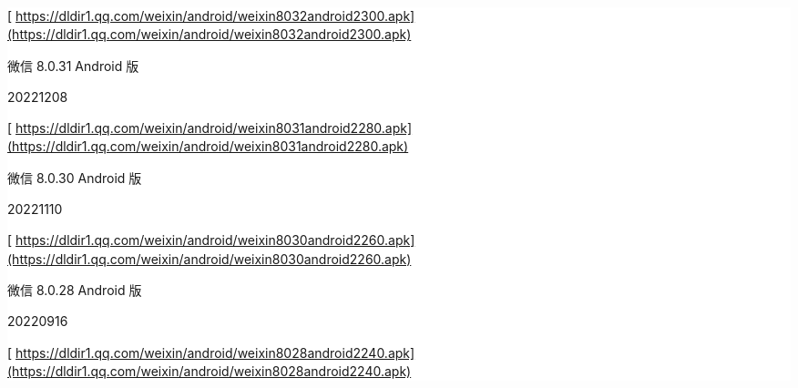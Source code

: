 [&nbsp;https://dldir1.qq.com/weixin/android/weixin8032android2300.apk](https://dldir1.qq.com/weixin/android/weixin8032android2300.apk)
</td></tr><tr style="height: 30px;"><td data-transient-attributes="table-cell-selection" style="min-width: auto; overflow-wrap: break-word; margin: 4px 8px; border: 1px solid rgb(217, 217, 217); padding: 4px 8px; cursor: default; vertical-align: top;">

微信 8.0.31 Android 版

</td><td data-transient-attributes="table-cell-selection" style="min-width: auto; overflow-wrap: break-word; margin: 4px 8px; border: 1px solid rgb(217, 217, 217); padding: 4px 8px; cursor: default; vertical-align: top;">

20221208

</td><td data-transient-attributes="table-cell-selection" class="table-last-row" style="min-width: auto; overflow-wrap: break-word; margin: 4px 8px; border: 1px solid rgb(217, 217, 217); padding: 4px 8px; cursor: default; vertical-align: top;">

[&nbsp;https://dldir1.qq.com/weixin/android/weixin8031android2280.apk](https://dldir1.qq.com/weixin/android/weixin8031android2280.apk)
</td></tr><tr style="height: 30px;"><td data-transient-attributes="table-cell-selection" style="min-width: auto; overflow-wrap: break-word; margin: 4px 8px; border: 1px solid rgb(217, 217, 217); padding: 4px 8px; cursor: default; vertical-align: top;">

微信 8.0.30 Android 版

</td><td data-transient-attributes="table-cell-selection" style="min-width: auto; overflow-wrap: break-word; margin: 4px 8px; border: 1px solid rgb(217, 217, 217); padding: 4px 8px; cursor: default; vertical-align: top;">

20221110

</td><td data-transient-attributes="table-cell-selection" class="table-last-row" style="min-width: auto; overflow-wrap: break-word; margin: 4px 8px; border: 1px solid rgb(217, 217, 217); padding: 4px 8px; cursor: default; vertical-align: top;">

[&nbsp;https://dldir1.qq.com/weixin/android/weixin8030android2260.apk](https://dldir1.qq.com/weixin/android/weixin8030android2260.apk)
</td></tr><tr style="height: 30px;"><td data-transient-attributes="table-cell-selection" style="min-width: auto; overflow-wrap: break-word; margin: 4px 8px; border: 1px solid rgb(217, 217, 217); padding: 4px 8px; cursor: default; vertical-align: top;">

微信 8.0.28 Android 版

</td><td data-transient-attributes="table-cell-selection" style="min-width: auto; overflow-wrap: break-word; margin: 4px 8px; border: 1px solid rgb(217, 217, 217); padding: 4px 8px; cursor: default; vertical-align: top;">

20220916

</td><td data-transient-attributes="table-cell-selection" class="table-last-row" style="min-width: auto; overflow-wrap: break-word; margin: 4px 8px; border: 1px solid rgb(217, 217, 217); padding: 4px 8px; cursor: default; vertical-align: top;">

[&nbsp;https://dldir1.qq.com/weixin/android/weixin8028android2240.apk](https://dldir1.qq.com/weixin/android/weixin8028android2240.apk)
</td></tr><tr style="height: 30px;"><td data-transient-attributes="table-cell-selection" style="min-width: auto; overflow-wrap: break-word; margin: 4px 8px; border: 1px solid rgb(217, 217, 217); padding: 4px 8px; cursor: default; vertical-align: top;">
